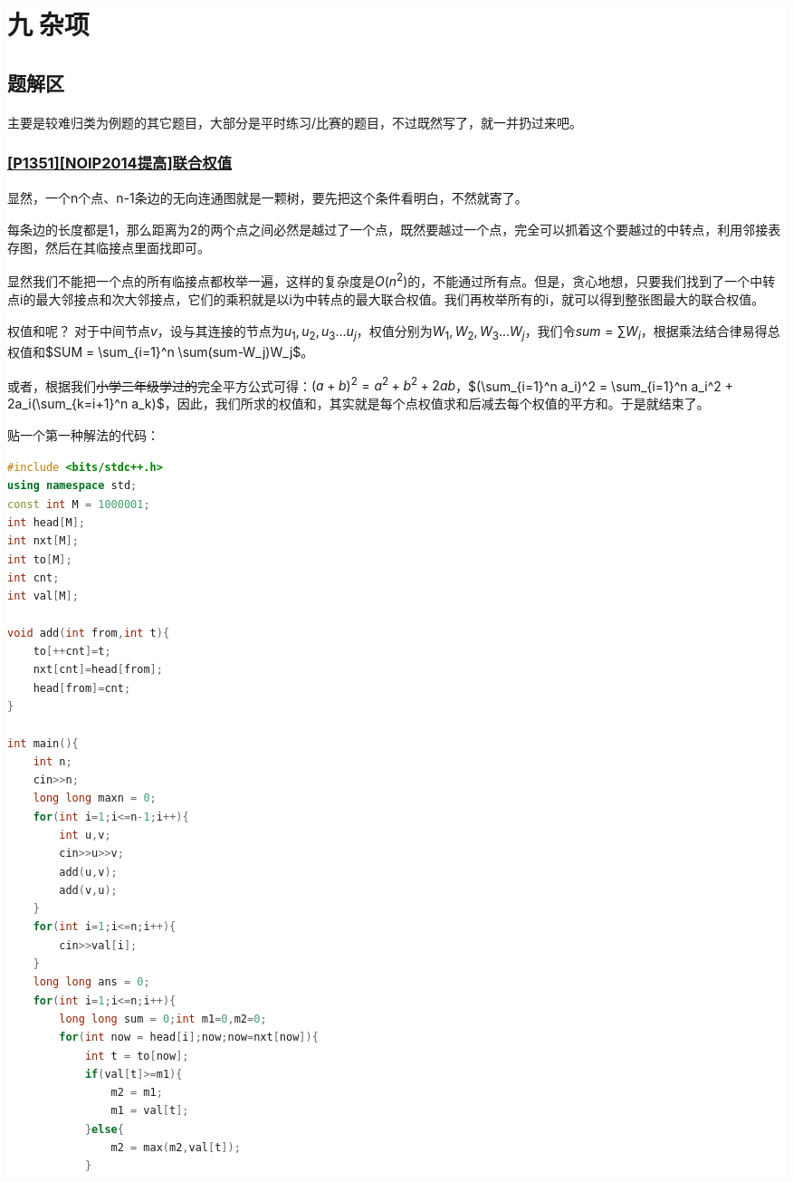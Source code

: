 # 九 杂项

## 题解区

主要是较难归类为例题的其它题目，大部分是平时练习/比赛的题目，不过既然写了，就一并扔过来吧。

### [[P1351][NOIP2014提高]联合权值](https://www.luogu.com.cn/problem/P1351)

显然，一个n个点、n-1条边的无向连通图就是一颗树，要先把这个条件看明白，不然就寄了。

每条边的长度都是1，那么距离为2的两个点之间必然是越过了一个点，既然要越过一个点，完全可以抓着这个要越过的中转点，利用邻接表存图，然后在其临接点里面找即可。

显然我们不能把一个点的所有临接点都枚举一遍，这样的复杂度是$O(n^2)$的，不能通过所有点。但是，贪心地想，只要我们找到了一个中转点i的最大邻接点和次大邻接点，它们的乘积就是以i为中转点的最大联合权值。我们再枚举所有的i，就可以得到整张图最大的联合权值。

权值和呢？
对于中间节点$v$，设与其连接的节点为$u_1,u_2,u_3...u_j$，权值分别为$W_1,W_2,W_3...W_j$，我们令$sum = \sum W_i$，根据乘法结合律易得总权值和$SUM = \sum_{i=1}^n \sum(sum-W_j)W_j$。

或者，根据我们~~小学二年级学过的~~完全平方公式可得：$(a+b)^2 = a^2+b^2+2ab$，$(\sum_{i=1}^n a_i)^2 = \sum_{i=1}^n a_i^2 + 2a_i(\sum_{k=i+1}^n a_k)$，因此，我们所求的权值和，其实就是每个点权值求和后减去每个权值的平方和。于是就结束了。

贴一个第一种解法的代码：
```C++
#include <bits/stdc++.h>
using namespace std;
const int M = 1000001;
int head[M];
int nxt[M];
int to[M];
int cnt;
int val[M];

void add(int from,int t){
    to[++cnt]=t;
    nxt[cnt]=head[from];
    head[from]=cnt;
}

int main(){
    int n;
    cin>>n;
    long long maxn = 0;
    for(int i=1;i<=n-1;i++){ 
        int u,v;
        cin>>u>>v;
        add(u,v);
        add(v,u);
    }
    for(int i=1;i<=n;i++){
        cin>>val[i];
    }
    long long ans = 0;
    for(int i=1;i<=n;i++){
        long long sum = 0;int m1=0,m2=0;
        for(int now = head[i];now;now=nxt[now]){
            int t = to[now];
            if(val[t]>=m1){
                m2 = m1;
                m1 = val[t];
            }else{
                m2 = max(m2,val[t]);
            }
```